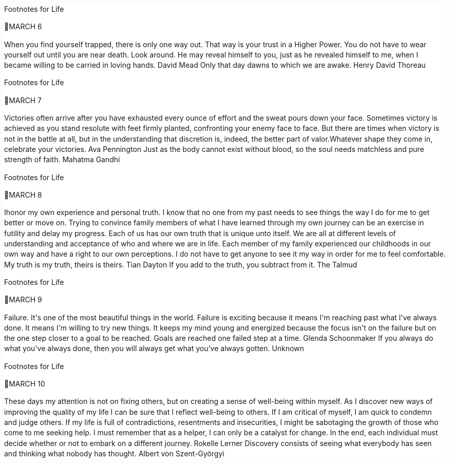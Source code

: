 Footnotes for Life

MARCH 6

When you find yourself trapped, there is only one way out. That way is
your trust in a Higher Power. You do not have to wear yourself out until
you are near death. Look around. He may reveal himself to you, just as
he revealed himself to me, when I became willing to be carried in loving
hands. David Mead Only that day dawns to which we are awake. Henry David
Thoreau

Footnotes for Life

MARCH 7

Victories often arrive after you have exhausted every ounce of effort
and the sweat pours down your face. Sometimes victory is achieved as you
stand resolute with feet firmly planted, confronting your enemy face to
face. But there are times when victory is not in the battle at all, but
in the understanding that discretion is, indeed, the better part of
valor.Whatever shape they come in, celebrate your victories. Ava
Pennington Just as the body cannot exist without blood, so the soul
needs matchless and pure strength of faith. Mahatma Gandhi

Footnotes for Life

MARCH 8

Ihonor my own experience and personal truth. I know that no one from my
past needs to see things the way I do for me to get better or move on.
Trying to convince family members of what I have learned through my own
journey can be an exercise in futility and delay my progress. Each of us
has our own truth that is unique unto itself. We are all at different
levels of understanding and acceptance of who and where we are in life.
Each member of my family experienced our childhoods in our own way and
have a right to our own perceptions. I do not have to get anyone to see
it my way in order for me to feel comfortable. My truth is my truth,
theirs is theirs. Tian Dayton If you add to the truth, you subtract from
it. The Talmud

Footnotes for Life

MARCH 9

Failure. It's one of the most beautiful things in the world. Failure is
exciting because it means I'm reaching past what I've always done. It
means I'm willing to try new things. It keeps my mind young and
energized because the focus isn't on the failure but on the one step
closer to a goal to be reached. Goals are reached one failed step at a
time. Glenda Schoonmaker If you always do what you've always done, then
you will always get what you've always gotten. Unknown

Footnotes for Life

MARCH 10

These days my attention is not on fixing others, but on creating a sense
of well-being within myself. As I discover new ways of improving the
quality of my life I can be sure that I reflect well-being to others. If
I am critical of myself, I am quick to condemn and judge others. If my
life is full of contradictions, resentments and insecurities, I might be
sabotaging the growth of those who come to me seeking help. I must
remember that as a helper, I can only be a catalyst for change. In the
end, each individual must decide whether or not to embark on a different
journey. Rokelle Lerner Discovery consists of seeing what everybody has
seen and thinking what nobody has thought. Albert von Szent-Györgyi
